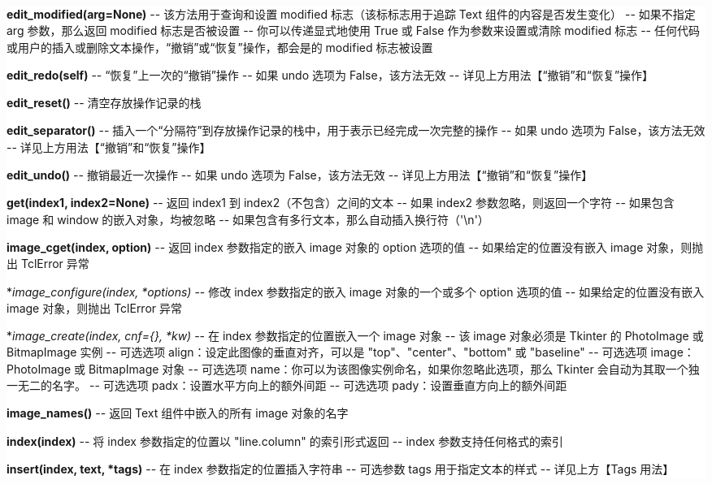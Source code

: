 **edit_modified(arg=None)**
-- 该方法用于查询和设置 modified 标志（该标标志用于追踪 Text 组件的内容是否发生变化）
-- 如果不指定 arg 参数，那么返回 modified 标志是否被设置
-- 你可以传递显式地使用 True 或 False 作为参数来设置或清除 modified 标志
-- 任何代码或用户的插入或删除文本操作，“撤销”或“恢复”操作，都会是的 modified 标志被设置

**edit_redo(self)**
-- “恢复”上一次的“撤销”操作
-- 如果 undo 选项为 False，该方法无效
-- 详见上方用法【“撤销”和“恢复”操作】

**edit_reset()**
-- 清空存放操作记录的栈

**edit_separator()**
-- 插入一个“分隔符”到存放操作记录的栈中，用于表示已经完成一次完整的操作
-- 如果 undo 选项为 False，该方法无效
-- 详见上方用法【“撤销”和“恢复”操作】

**edit_undo()**
-- 撤销最近一次操作
-- 如果 undo 选项为 False，该方法无效
-- 详见上方用法【“撤销”和“恢复”操作】

**get(index1, index2=None)**
-- 返回 index1 到 index2（不包含）之间的文本
-- 如果 index2 参数忽略，则返回一个字符
-- 如果包含 image 和 window 的嵌入对象，均被忽略
-- 如果包含有多行文本，那么自动插入换行符（'\n'）

**image_cget(index, option)**
-- 返回 index 参数指定的嵌入 image 对象的 option 选项的值
-- 如果给定的位置没有嵌入 image 对象，则抛出 TclError 异常

**image_configure(index, \**options)**
-- 修改 index 参数指定的嵌入 image 对象的一个或多个 option 选项的值
-- 如果给定的位置没有嵌入 image 对象，则抛出 TclError 异常

**image_create(index, cnf={}, \**kw)**
-- 在 index 参数指定的位置嵌入一个 image 对象
-- 该 image 对象必须是 Tkinter 的 PhotoImage 或 BitmapImage 实例
-- 可选选项 align：设定此图像的垂直对齐，可以是 "top"、"center"、"bottom" 或 "baseline"
-- 可选选项 image：PhotoImage 或 BitmapImage 对象
-- 可选选项 name：你可以为该图像实例命名，如果你忽略此选项，那么 Tkinter 会自动为其取一个独一无二的名字。
-- 可选选项 padx：设置水平方向上的额外间距
-- 可选选项 pady：设置垂直方向上的额外间距

**image_names()**
-- 返回 Text 组件中嵌入的所有 image 对象的名字

**index(index)**
-- 将 index 参数指定的位置以 "line.column" 的索引形式返回
-- index 参数支持任何格式的索引

**insert(index, text, \*tags)**
-- 在 index 参数指定的位置插入字符串
-- 可选参数 tags 用于指定文本的样式
-- 详见上方【Tags 用法】
